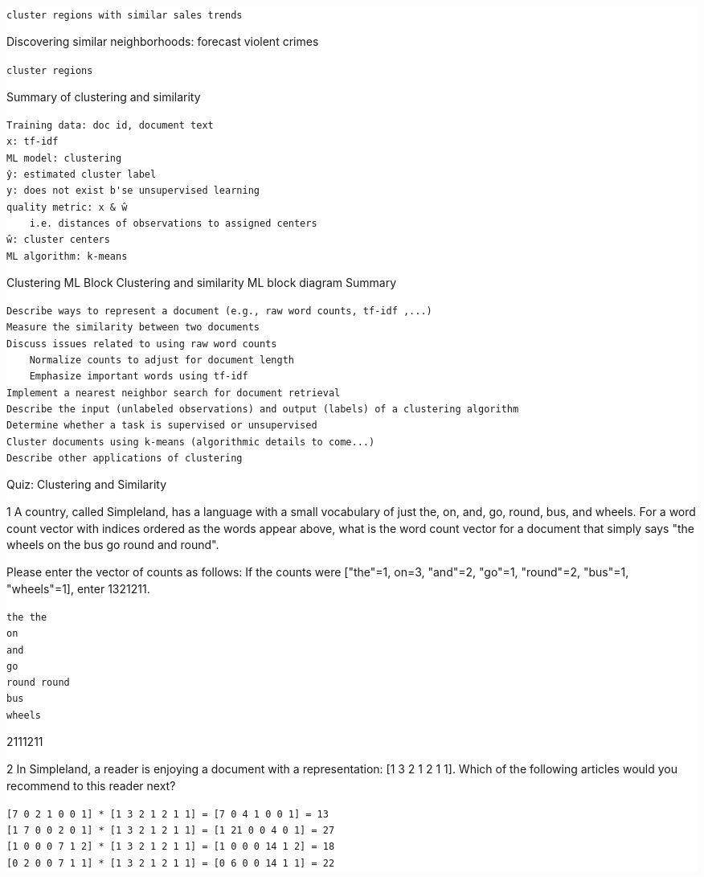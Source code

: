     cluster regions with similar sales trends

Discovering similar neighborhoods: forecast violent crimes

    cluster regions

Summary of clustering and similarity

    Training data: doc id, document text
    x: tf-idf
    ML model: clustering
    ŷ: estimated cluster label
    y: does not exist b'se unsupervised learning
    quality metric: x & ŵ
        i.e. distances of observations to assigned centers
    ŵ: cluster centers
    ML algorithm: k-means

Clustering ML Block
Clustering and similarity ML block diagram
Summary

    Describe ways to represent a document (e.g., raw word counts, tf-idf ,...)
    Measure the similarity between two documents
    Discuss issues related to using raw word counts
        Normalize counts to adjust for document length
        Emphasize important words using tf-idf
    Implement a nearest neighbor search for document retrieval
    Describe the input (unlabeled observations) and output (labels) of a clustering algorithm
    Determine whether a task is supervised or unsupervised
    Cluster documents using k-means (algorithmic details to come...)
    Describe other applications of clustering

Quiz: Clustering and Similarity

1 A country, called Simpleland, has a language with a small vocabulary of just the, on, and, go, round, bus, and wheels. For a word count vector with indices ordered as the words appear above, what is the word count vector for a document that simply says "the wheels on the bus go round and round".

Please enter the vector of counts as follows: If the counts were ["the"=1, on=3, "and"=2, "go"=1, "round"=2, "bus"=1, "wheels"=1], enter 1321211.

    the the
    on
    and
    go
    round round
    bus
    wheels

2111211

2 In Simpleland, a reader is enjoying a document with a representation: [1 3 2 1 2 1 1]. Which of the following articles would you recommend to this reader next?

    [7 0 2 1 0 0 1] * [1 3 2 1 2 1 1] = [7 0 4 1 0 0 1] = 13
    [1 7 0 0 2 0 1] * [1 3 2 1 2 1 1] = [1 21 0 0 4 0 1] = 27
    [1 0 0 0 7 1 2] * [1 3 2 1 2 1 1] = [1 0 0 0 14 1 2] = 18
    [0 2 0 0 7 1 1] * [1 3 2 1 2 1 1] = [0 6 0 0 14 1 1] = 22
